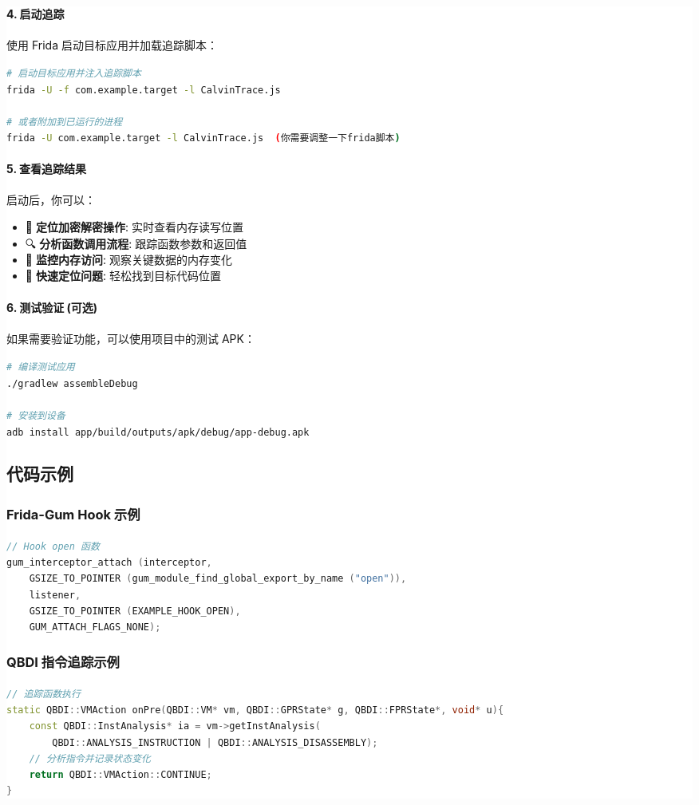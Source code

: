 #### 4. **启动追踪**
使用 Frida 启动目标应用并加载追踪脚本：

```bash
# 启动目标应用并注入追踪脚本
frida -U -f com.example.target -l CalvinTrace.js

# 或者附加到已运行的进程
frida -U com.example.target -l CalvinTrace.js  (你需要调整一下frida脚本)
```

#### 5. **查看追踪结果**
启动后，你可以：
- 📍 **定位加密解密操作**: 实时查看内存读写位置
- 🔍 **分析函数调用流程**: 跟踪函数参数和返回值
- 💾 **监控内存访问**: 观察关键数据的内存变化
- 🎯 **快速定位问题**: 轻松找到目标代码位置

#### 6. **测试验证 (可选)**
如果需要验证功能，可以使用项目中的测试 APK：
```bash
# 编译测试应用
./gradlew assembleDebug

# 安装到设备
adb install app/build/outputs/apk/debug/app-debug.apk
```

## 代码示例

### Frida-Gum Hook 示例

```c
// Hook open 函数
gum_interceptor_attach (interceptor,
    GSIZE_TO_POINTER (gum_module_find_global_export_by_name ("open")),
    listener,
    GSIZE_TO_POINTER (EXAMPLE_HOOK_OPEN),
    GUM_ATTACH_FLAGS_NONE);
```

### QBDI 指令追踪示例

```cpp
// 追踪函数执行
static QBDI::VMAction onPre(QBDI::VM* vm, QBDI::GPRState* g, QBDI::FPRState*, void* u){
    const QBDI::InstAnalysis* ia = vm->getInstAnalysis(
        QBDI::ANALYSIS_INSTRUCTION | QBDI::ANALYSIS_DISASSEMBLY);
    // 分析指令并记录状态变化
    return QBDI::VMAction::CONTINUE;
}
```

